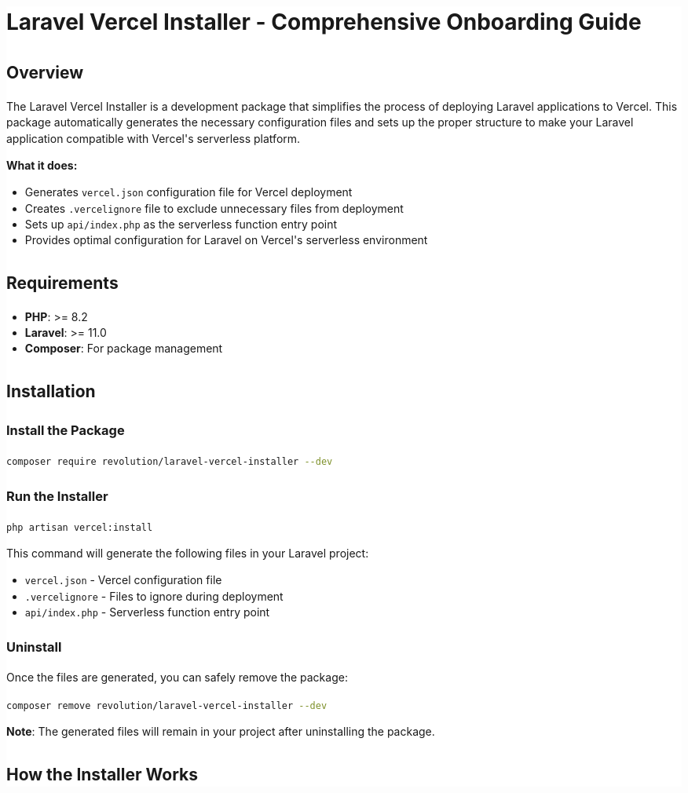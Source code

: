 # Laravel Vercel Installer - Comprehensive Onboarding Guide

## Overview

The Laravel Vercel Installer is a development package that simplifies the process of deploying Laravel applications to Vercel. This package automatically generates the necessary configuration files and sets up the proper structure to make your Laravel application compatible with Vercel's serverless platform.

**What it does:**
- Generates `vercel.json` configuration file for Vercel deployment
- Creates `.vercelignore` file to exclude unnecessary files from deployment
- Sets up `api/index.php` as the serverless function entry point
- Provides optimal configuration for Laravel on Vercel's serverless environment

## Requirements

- **PHP**: >= 8.2
- **Laravel**: >= 11.0
- **Composer**: For package management

## Installation

### Install the Package

```bash
composer require revolution/laravel-vercel-installer --dev
```

### Run the Installer

```bash
php artisan vercel:install
```

This command will generate the following files in your Laravel project:
- `vercel.json` - Vercel configuration file
- `.vercelignore` - Files to ignore during deployment
- `api/index.php` - Serverless function entry point

### Uninstall

Once the files are generated, you can safely remove the package:

```bash
composer remove revolution/laravel-vercel-installer --dev
```

**Note**: The generated files will remain in your project after uninstalling the package.

## How the Installer Works
